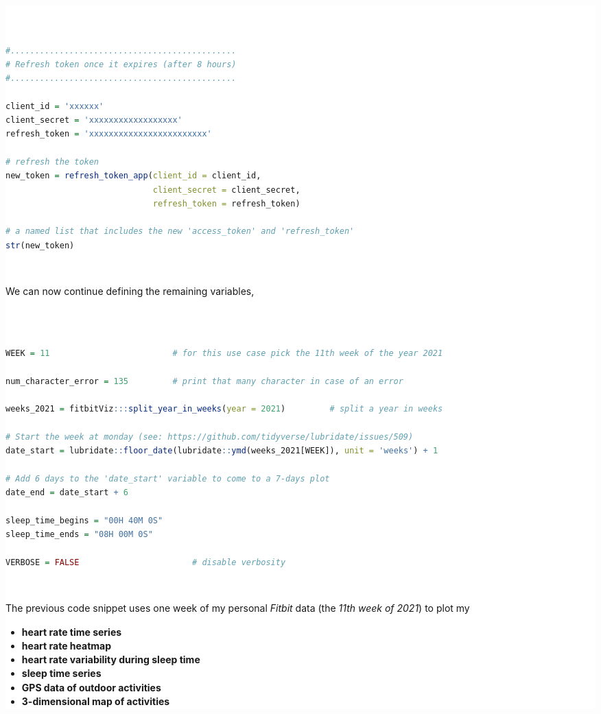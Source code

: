 <br>

```R

#..............................................
# Refresh token once it expires (after 8 hours)
#..............................................

client_id = 'xxxxxx'
client_secret = 'xxxxxxxxxxxxxxxxxx'
refresh_token = 'xxxxxxxxxxxxxxxxxxxxxxxx'

# refresh the token
new_token = refresh_token_app(client_id = client_id,
                              client_secret = client_secret,
                              refresh_token = refresh_token)

# a named list that includes the new 'access_token' and 'refresh_token'
str(new_token)

```

<br>

We can now continue defining the remaining variables,

<br>

```R

WEEK = 11                         # for this use case pick the 11th week of the year 2021

num_character_error = 135         # print that many character in case of an error

weeks_2021 = fitbitViz:::split_year_in_weeks(year = 2021)         # split a year in weeks

# Start the week at monday (see: https://github.com/tidyverse/lubridate/issues/509)
date_start = lubridate::floor_date(lubridate::ymd(weeks_2021[WEEK]), unit = 'weeks') + 1  

# Add 6 days to the 'date_start' variable to come to a 7-days plot
date_end = date_start + 6

sleep_time_begins = "00H 40M 0S"
sleep_time_ends = "08H 00M 0S"

VERBOSE = FALSE                       # disable verbosity

```

<br>

The previous code snippet uses one week of my personal *Fitbit* data (the *11th week of 2021*) to plot my 

* **heart rate time series**
* **heart rate heatmap**
* **heart rate variability during sleep time**
* **sleep time series**
* **GPS data of outdoor activities**
* **3-dimensional map of activities**
